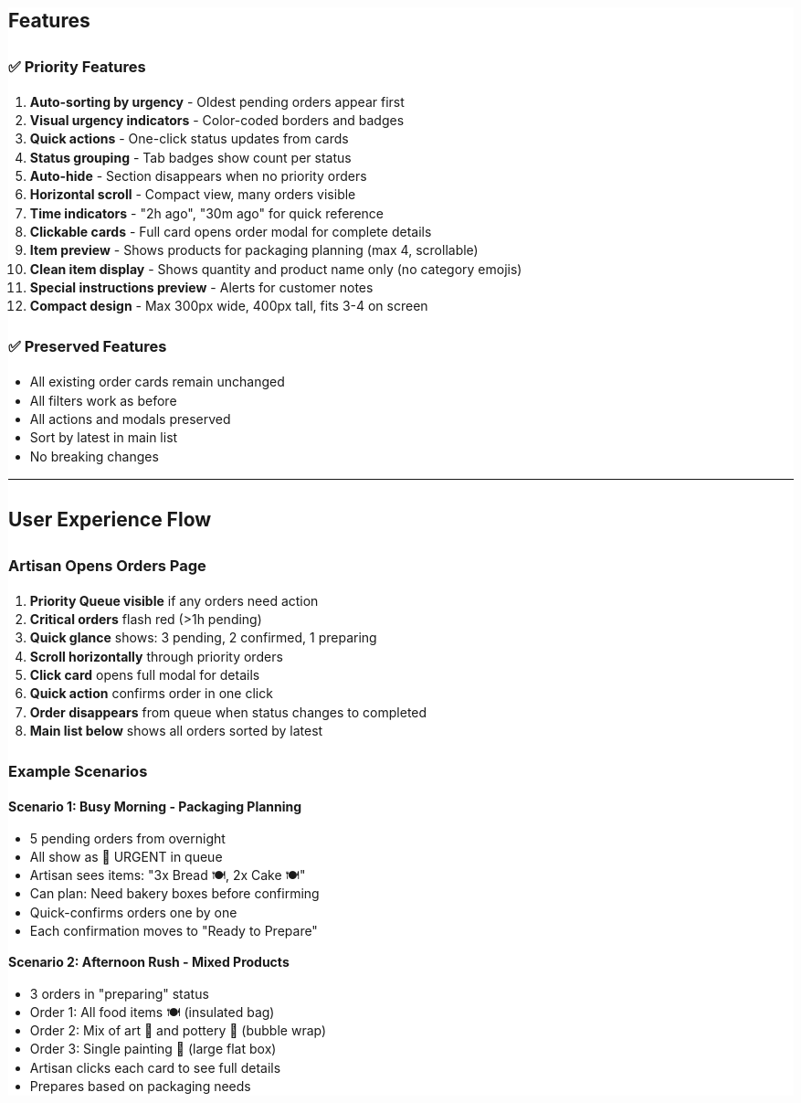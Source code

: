 
## Features

### ✅ Priority Features
1. **Auto-sorting by urgency** - Oldest pending orders appear first
2. **Visual urgency indicators** - Color-coded borders and badges
3. **Quick actions** - One-click status updates from cards
4. **Status grouping** - Tab badges show count per status
5. **Auto-hide** - Section disappears when no priority orders
6. **Horizontal scroll** - Compact view, many orders visible
7. **Time indicators** - "2h ago", "30m ago" for quick reference
8. **Clickable cards** - Full card opens order modal for complete details
9. **Item preview** - Shows products for packaging planning (max 4, scrollable)
10. **Clean item display** - Shows quantity and product name only (no category emojis)
11. **Special instructions preview** - Alerts for customer notes
12. **Compact design** - Max 300px wide, 400px tall, fits 3-4 on screen

### ✅ Preserved Features
- All existing order cards remain unchanged
- All filters work as before
- All actions and modals preserved
- Sort by latest in main list
- No breaking changes

---

## User Experience Flow

### Artisan Opens Orders Page
1. **Priority Queue visible** if any orders need action
2. **Critical orders** flash red (>1h pending)
3. **Quick glance** shows: 3 pending, 2 confirmed, 1 preparing
4. **Scroll horizontally** through priority orders
5. **Click card** opens full modal for details
6. **Quick action** confirms order in one click
7. **Order disappears** from queue when status changes to completed
8. **Main list below** shows all orders sorted by latest

### Example Scenarios

**Scenario 1: Busy Morning - Packaging Planning**
- 5 pending orders from overnight
- All show as 🔴 URGENT in queue
- Artisan sees items: "3x Bread 🍽️, 2x Cake 🍽️"
- Can plan: Need bakery boxes before confirming
- Quick-confirms orders one by one
- Each confirmation moves to "Ready to Prepare"

**Scenario 2: Afternoon Rush - Mixed Products**
- 3 orders in "preparing" status
- Order 1: All food items 🍽️ (insulated bag)
- Order 2: Mix of art 🎨 and pottery 🏡 (bubble wrap)
- Order 3: Single painting 🎨 (large flat box)
- Artisan clicks each card to see full details
- Prepares based on packaging needs
